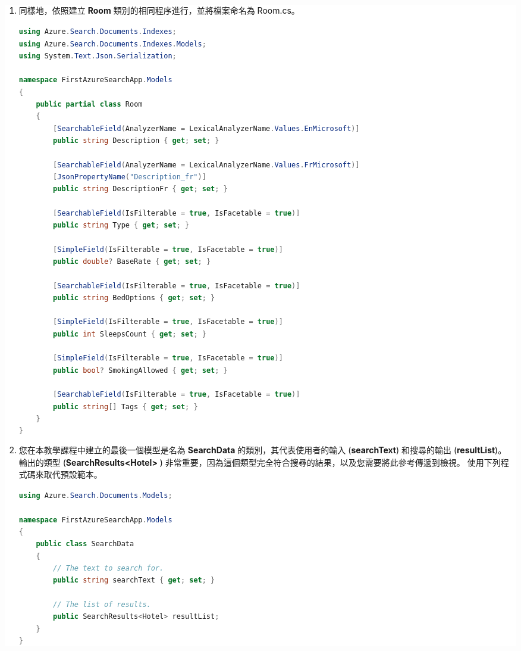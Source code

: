 1. 同樣地，依照建立 **Room** 類別的相同程序進行，並將檔案命名為 Room.cs。

    ```csharp
    using Azure.Search.Documents.Indexes;
    using Azure.Search.Documents.Indexes.Models;
    using System.Text.Json.Serialization;

    namespace FirstAzureSearchApp.Models
    {
        public partial class Room
        {
            [SearchableField(AnalyzerName = LexicalAnalyzerName.Values.EnMicrosoft)]
            public string Description { get; set; }

            [SearchableField(AnalyzerName = LexicalAnalyzerName.Values.FrMicrosoft)]
            [JsonPropertyName("Description_fr")]
            public string DescriptionFr { get; set; }

            [SearchableField(IsFilterable = true, IsFacetable = true)]
            public string Type { get; set; }

            [SimpleField(IsFilterable = true, IsFacetable = true)]
            public double? BaseRate { get; set; }

            [SearchableField(IsFilterable = true, IsFacetable = true)]
            public string BedOptions { get; set; }

            [SimpleField(IsFilterable = true, IsFacetable = true)]
            public int SleepsCount { get; set; }

            [SimpleField(IsFilterable = true, IsFacetable = true)]
            public bool? SmokingAllowed { get; set; }

            [SearchableField(IsFilterable = true, IsFacetable = true)]
            public string[] Tags { get; set; }
        }
    }
    ```

1. 您在本教學課程中建立的最後一個模型是名為 **SearchData** 的類別，其代表使用者的輸入 (**searchText**) 和搜尋的輸出 (**resultList**)。 輸出的類型 (**SearchResults&lt;Hotel&gt;** ) 非常重要，因為這個類型完全符合搜尋的結果，以及您需要將此參考傳遞到檢視。 使用下列程式碼來取代預設範本。

    ```csharp
    using Azure.Search.Documents.Models;

    namespace FirstAzureSearchApp.Models
    {
        public class SearchData
        {
            // The text to search for.
            public string searchText { get; set; }

            // The list of results.
            public SearchResults<Hotel> resultList;
        }
    }
    ```
